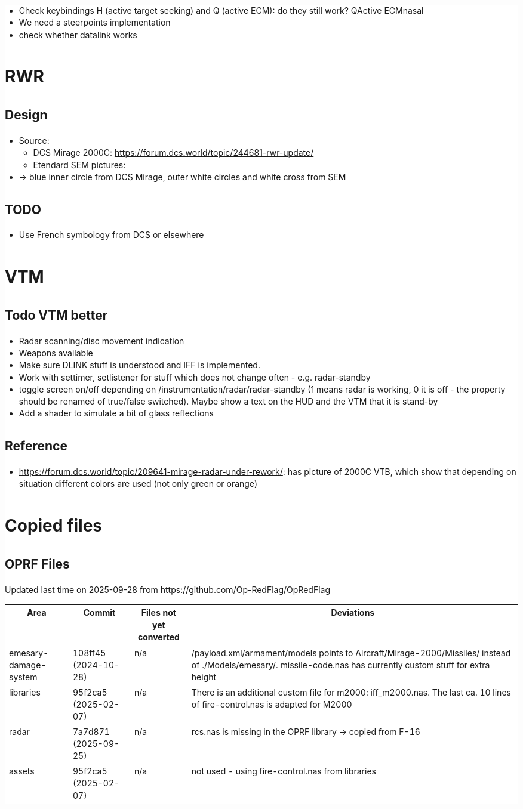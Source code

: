 * Check keybindings H (active target seeking) and Q (active ECM): do they still work? <key n="81"><name>Q</name><desc>Active ECM</desc><binding><command>nasal</command><script>instrumentation.activate_ECM()</script></binding></key>
* We need a steerpoints implementation
* check whether datalink works



# RWR #

## Design ##
* Source:
  * DCS Mirage 2000C: https://forum.dcs.world/topic/244681-rwr-update/
  * Etendard SEM pictures:
* -> blue inner circle from DCS Mirage, outer white circles and white cross from SEM

## TODO ##
* Use French symbology from DCS or elsewhere


# VTM #

## Todo VTM better ##
* Radar scanning/disc movement indication
* Weapons available
* Make sure DLINK stuff is understood and IFF is implemented.
* Work with settimer, setlistener for stuff which does not change often - e.g. radar-standby
* toggle screen on/off depending on /instrumentation/radar/radar-standby (1 means radar is working, 0 it is off - the property should be renamed of true/false switched). Maybe show a text on the HUD and the VTM that it is stand-by
* Add a shader to simulate a bit of glass reflections

## Reference ##
* https://forum.dcs.world/topic/209641-mirage-radar-under-rework/: has picture of 2000C VTB, which show that depending on situation different colors are used (not only green or orange)



# Copied files #
## OPRF Files ##

Updated last time on 2025-09-28 from https://github.com/Op-RedFlag/OpRedFlag

| Area                  | Commit               | Files not yet converted | Deviations |
| ----------------------| -------------------- | ------------------------| ---------- |
| emesary-damage-system | 108ff45 (2024-10-28) | n/a | /payload.xml/armament/models points to Aircraft/Mirage-2000/Missiles/ instead of ./Models/emesary/. missile-code.nas has currently custom stuff for extra height |
| libraries             | 95f2ca5 (2025-02-07) | n/a | There is an additional custom file for m2000: iff_m2000.nas. The last ca. 10 lines of fire-control.nas is adapted for M2000 |
| radar                 | 7a7d871 (2025-09-25) | n/a | rcs.nas is missing in the OPRF library -> copied from F-16 |
| assets                | 95f2ca5 (2025-02-07) | n/a | not used - using fire-control.nas from libraries |

